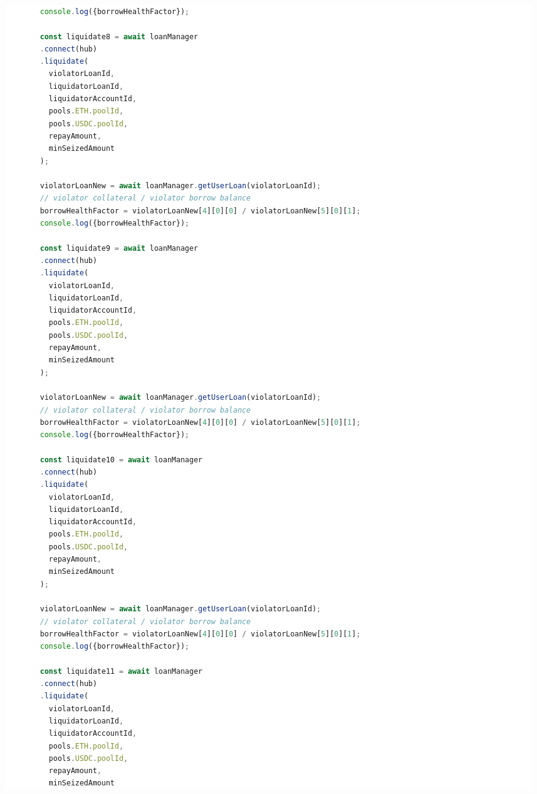```typescript
        console.log({borrowHealthFactor});

        const liquidate8 = await loanManager
        .connect(hub)
        .liquidate(
          violatorLoanId,
          liquidatorLoanId,
          liquidatorAccountId,
          pools.ETH.poolId,
          pools.USDC.poolId,
          repayAmount,
          minSeizedAmount
        );

        violatorLoanNew = await loanManager.getUserLoan(violatorLoanId);
        // violator collateral / violator borrow balance
        borrowHealthFactor = violatorLoanNew[4][0][0] / violatorLoanNew[5][0][1];
        console.log({borrowHealthFactor});

        const liquidate9 = await loanManager
        .connect(hub)
        .liquidate(
          violatorLoanId,
          liquidatorLoanId,
          liquidatorAccountId,
          pools.ETH.poolId,
          pools.USDC.poolId,
          repayAmount,
          minSeizedAmount
        );

        violatorLoanNew = await loanManager.getUserLoan(violatorLoanId);
        // violator collateral / violator borrow balance
        borrowHealthFactor = violatorLoanNew[4][0][0] / violatorLoanNew[5][0][1];
        console.log({borrowHealthFactor});

        const liquidate10 = await loanManager
        .connect(hub)
        .liquidate(
          violatorLoanId,
          liquidatorLoanId,
          liquidatorAccountId,
          pools.ETH.poolId,
          pools.USDC.poolId,
          repayAmount,
          minSeizedAmount
        );

        violatorLoanNew = await loanManager.getUserLoan(violatorLoanId);
        // violator collateral / violator borrow balance
        borrowHealthFactor = violatorLoanNew[4][0][0] / violatorLoanNew[5][0][1];
        console.log({borrowHealthFactor});

        const liquidate11 = await loanManager
        .connect(hub)
        .liquidate(
          violatorLoanId,
          liquidatorLoanId,
          liquidatorAccountId,
          pools.ETH.poolId,
          pools.USDC.poolId,
          repayAmount,
          minSeizedAmount
```